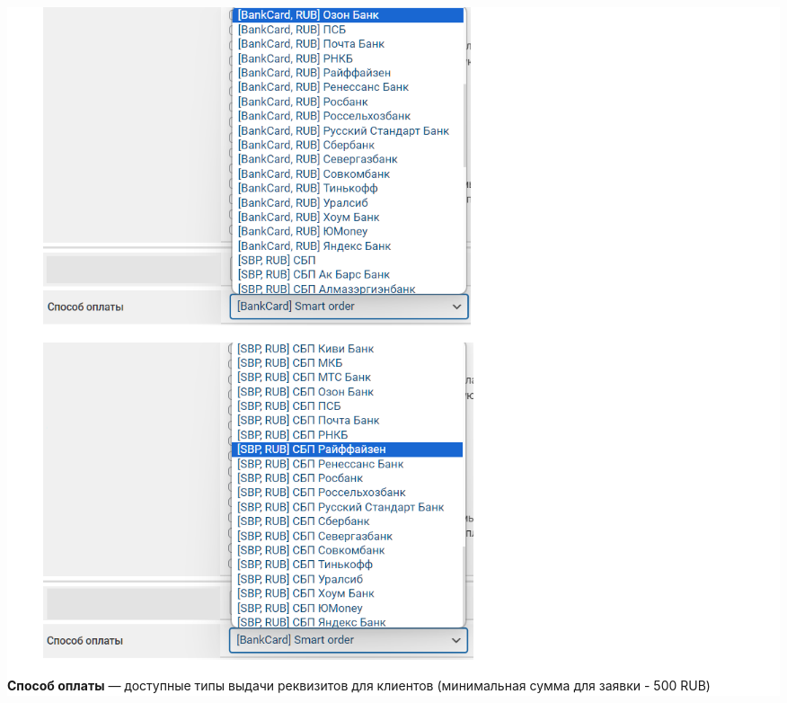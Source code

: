 <div><figure><img src="../../../../.gitbook/assets/image (534).png" alt="" width="476"><figcaption></figcaption></figure> <figure><img src="../../../../.gitbook/assets/image (535).png" alt="" width="479"><figcaption></figcaption></figure></div>

**Способ оплаты** — доступные типы выдачи реквизитов для клиентов (минимальная сумма для заявки - 500 RUB)
